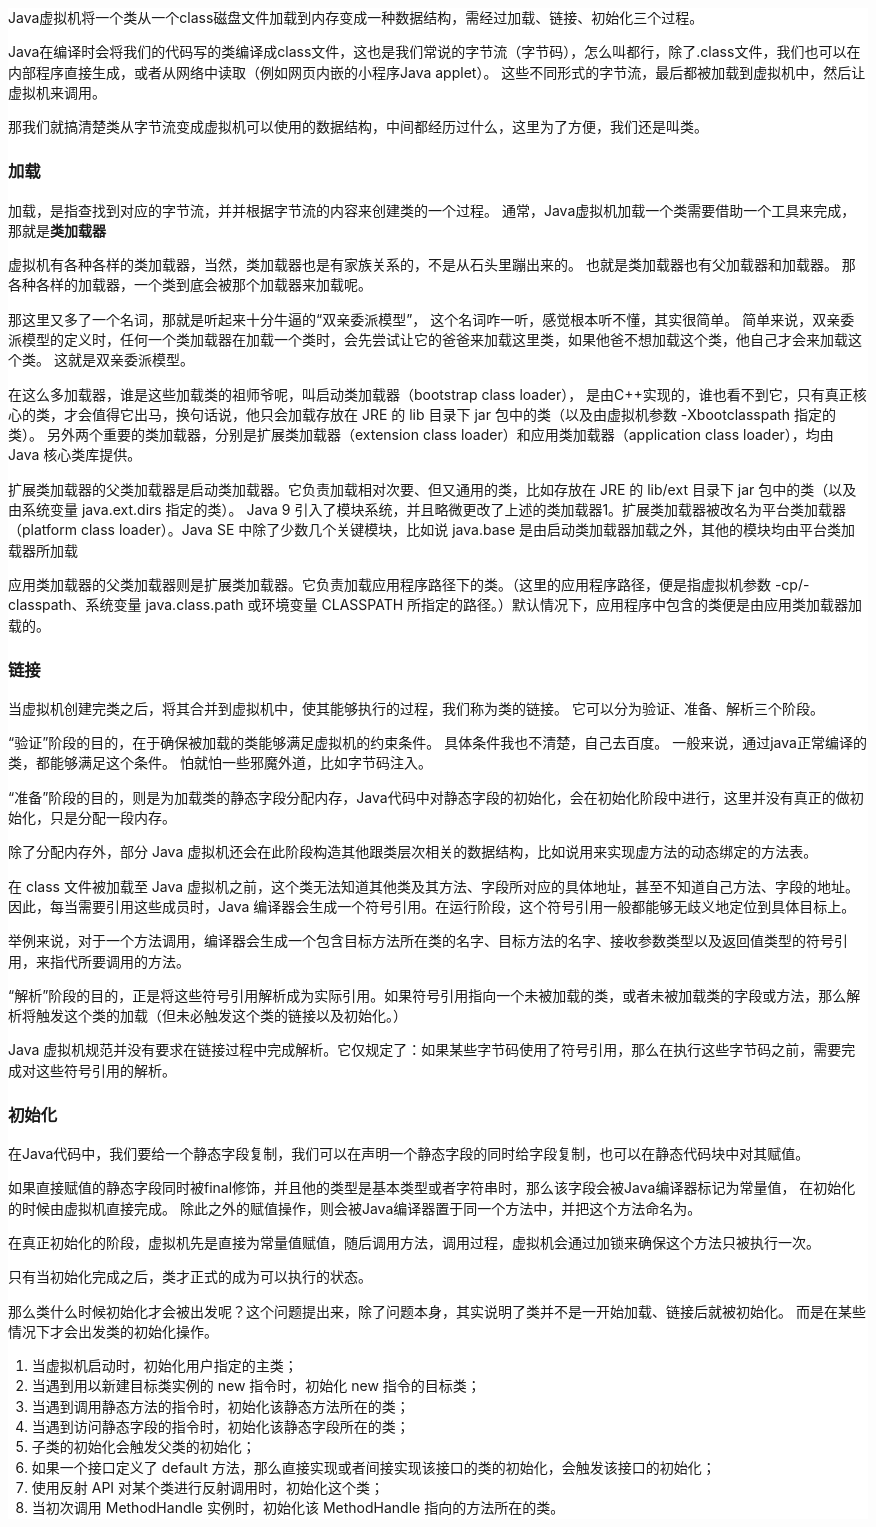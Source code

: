 Java虚拟机将一个类从一个class磁盘文件加载到内存变成一种数据结构，需经过加载、链接、初始化三个过程。 

Java在编译时会将我们的代码写的类编译成class文件，这也是我们常说的字节流（字节码），怎么叫都行，除了.class文件，我们也可以在内部程序直接生成，或者从网络中读取（例如网页内嵌的小程序Java applet）。 这些不同形式的字节流，最后都被加载到虚拟机中，然后让虚拟机来调用。 

那我们就搞清楚类从字节流变成虚拟机可以使用的数据结构，中间都经历过什么，这里为了方便，我们还是叫类。 

### 加载

加载，是指查找到对应的字节流，并并根据字节流的内容来创建类的一个过程。 通常，Java虚拟机加载一个类需要借助一个工具来完成，那就是**类加载器**

虚拟机有各种各样的类加载器，当然，类加载器也是有家族关系的，不是从石头里蹦出来的。  也就是类加载器也有父加载器和加载器。 那各种各样的加载器，一个类到底会被那个加载器来加载呢。 

那这里又多了一个名词，那就是听起来十分牛逼的“双亲委派模型”， 这个名词咋一听，感觉根本听不懂，其实很简单。 简单来说，双亲委派模型的定义时，任何一个类加载器在加载一个类时，会先尝试让它的爸爸来加载这里类，如果他爸不想加载这个类，他自己才会来加载这个类。 这就是双亲委派模型。 

在这么多加载器，谁是这些加载类的祖师爷呢，叫启动类加载器（bootstrap class loader）， 是由C++实现的，谁也看不到它，只有真正核心的类，才会值得它出马，换句话说，他只会加载存放在 JRE 的 lib 目录下 jar 包中的类（以及由虚拟机参数 -Xbootclasspath 指定的类）。 另外两个重要的类加载器，分别是扩展类加载器（extension class loader）和应用类加载器（application class loader），均由 Java 核心类库提供。

扩展类加载器的父类加载器是启动类加载器。它负责加载相对次要、但又通用的类，比如存放在 JRE 的 lib/ext 目录下 jar 包中的类（以及由系统变量 java.ext.dirs 指定的类）。 Java 9 引入了模块系统，并且略微更改了上述的类加载器1。扩展类加载器被改名为平台类加载器（platform class loader）。Java SE 中除了少数几个关键模块，比如说 java.base 是由启动类加载器加载之外，其他的模块均由平台类加载器所加载

应用类加载器的父类加载器则是扩展类加载器。它负责加载应用程序路径下的类。（这里的应用程序路径，便是指虚拟机参数 -cp/-classpath、系统变量 java.class.path 或环境变量 CLASSPATH 所指定的路径。）默认情况下，应用程序中包含的类便是由应用类加载器加载的。

### 链接

当虚拟机创建完类之后，将其合并到虚拟机中，使其能够执行的过程，我们称为类的链接。 它可以分为验证、准备、解析三个阶段。 

“验证”阶段的目的，在于确保被加载的类能够满足虚拟机的约束条件。 具体条件我也不清楚，自己去百度。 一般来说，通过java正常编译的类，都能够满足这个条件。 怕就怕一些邪魔外道，比如字节码注入。 

“准备”阶段的目的，则是为加载类的静态字段分配内存，Java代码中对静态字段的初始化，会在初始化阶段中进行，这里并没有真正的做初始化，只是分配一段内存。 

除了分配内存外，部分 Java 虚拟机还会在此阶段构造其他跟类层次相关的数据结构，比如说用来实现虚方法的动态绑定的方法表。

在 class 文件被加载至 Java 虚拟机之前，这个类无法知道其他类及其方法、字段所对应的具体地址，甚至不知道自己方法、字段的地址。因此，每当需要引用这些成员时，Java 编译器会生成一个符号引用。在运行阶段，这个符号引用一般都能够无歧义地定位到具体目标上。

举例来说，对于一个方法调用，编译器会生成一个包含目标方法所在类的名字、目标方法的名字、接收参数类型以及返回值类型的符号引用，来指代所要调用的方法。

“解析”阶段的目的，正是将这些符号引用解析成为实际引用。如果符号引用指向一个未被加载的类，或者未被加载类的字段或方法，那么解析将触发这个类的加载（但未必触发这个类的链接以及初始化。）

Java 虚拟机规范并没有要求在链接过程中完成解析。它仅规定了：如果某些字节码使用了符号引用，那么在执行这些字节码之前，需要完成对这些符号引用的解析。

### 初始化

在Java代码中，我们要给一个静态字段复制，我们可以在声明一个静态字段的同时给字段复制，也可以在静态代码块中对其赋值。 

如果直接赋值的静态字段同时被final修饰，并且他的类型是基本类型或者字符串时，那么该字段会被Java编译器标记为常量值， 在初始化的时候由虚拟机直接完成。 除此之外的赋值操作，则会被Java编译器置于同一个方法中，并把这个方法命名为<clinit>。 

在真正初始化的阶段，虚拟机先是直接为常量值赋值，随后调用<clinit>方法，调用过程，虚拟机会通过加锁来确保这个方法只被执行一次。 

只有当初始化完成之后，类才正式的成为可以执行的状态。 

那么类什么时候初始化才会被出发呢？这个问题提出来，除了问题本身，其实说明了类并不是一开始加载、链接后就被初始化。 而是在某些情况下才会出发类的初始化操作。 

1. 当虚拟机启动时，初始化用户指定的主类；
2. 当遇到用以新建目标类实例的 new 指令时，初始化 new 指令的目标类；
3. 当遇到调用静态方法的指令时，初始化该静态方法所在的类；
4. 当遇到访问静态字段的指令时，初始化该静态字段所在的类；
5. 子类的初始化会触发父类的初始化；
6. 如果一个接口定义了 default 方法，那么直接实现或者间接实现该接口的类的初始化，会触发该接口的初始化；
7. 使用反射 API 对某个类进行反射调用时，初始化这个类；
8. 当初次调用 MethodHandle 实例时，初始化该 MethodHandle 指向的方法所在的类。
